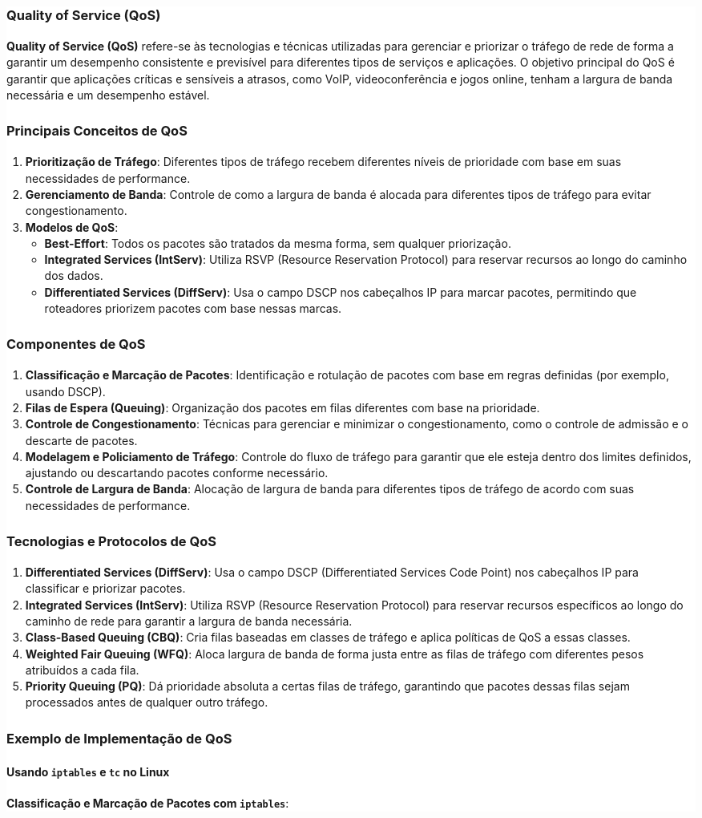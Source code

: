 ### Quality of Service (QoS)

**Quality of Service (QoS)** refere-se às tecnologias e técnicas utilizadas para gerenciar e priorizar o tráfego de rede de forma a garantir um desempenho consistente e previsível para diferentes tipos de serviços e aplicações. O objetivo principal do QoS é garantir que aplicações críticas e sensíveis a atrasos, como VoIP, videoconferência e jogos online, tenham a largura de banda necessária e um desempenho estável.

### Principais Conceitos de QoS

1. **Prioritização de Tráfego**: Diferentes tipos de tráfego recebem diferentes níveis de prioridade com base em suas necessidades de performance.
2. **Gerenciamento de Banda**: Controle de como a largura de banda é alocada para diferentes tipos de tráfego para evitar congestionamento.
3. **Modelos de QoS**:
   - **Best-Effort**: Todos os pacotes são tratados da mesma forma, sem qualquer priorização.
   - **Integrated Services (IntServ)**: Utiliza RSVP (Resource Reservation Protocol) para reservar recursos ao longo do caminho dos dados.
   - **Differentiated Services (DiffServ)**: Usa o campo DSCP nos cabeçalhos IP para marcar pacotes, permitindo que roteadores priorizem pacotes com base nessas marcas.

### Componentes de QoS

1. **Classificação e Marcação de Pacotes**: Identificação e rotulação de pacotes com base em regras definidas (por exemplo, usando DSCP).
2. **Filas de Espera (Queuing)**: Organização dos pacotes em filas diferentes com base na prioridade.
3. **Controle de Congestionamento**: Técnicas para gerenciar e minimizar o congestionamento, como o controle de admissão e o descarte de pacotes.
4. **Modelagem e Policiamento de Tráfego**: Controle do fluxo de tráfego para garantir que ele esteja dentro dos limites definidos, ajustando ou descartando pacotes conforme necessário.
5. **Controle de Largura de Banda**: Alocação de largura de banda para diferentes tipos de tráfego de acordo com suas necessidades de performance.

### Tecnologias e Protocolos de QoS

1. **Differentiated Services (DiffServ)**: Usa o campo DSCP (Differentiated Services Code Point) nos cabeçalhos IP para classificar e priorizar pacotes.
2. **Integrated Services (IntServ)**: Utiliza RSVP (Resource Reservation Protocol) para reservar recursos específicos ao longo do caminho de rede para garantir a largura de banda necessária.
3. **Class-Based Queuing (CBQ)**: Cria filas baseadas em classes de tráfego e aplica políticas de QoS a essas classes.
4. **Weighted Fair Queuing (WFQ)**: Aloca largura de banda de forma justa entre as filas de tráfego com diferentes pesos atribuídos a cada fila.
5. **Priority Queuing (PQ)**: Dá prioridade absoluta a certas filas de tráfego, garantindo que pacotes dessas filas sejam processados antes de qualquer outro tráfego.

### Exemplo de Implementação de QoS

#### Usando `iptables` e `tc` no Linux

**Classificação e Marcação de Pacotes com `iptables`**:
